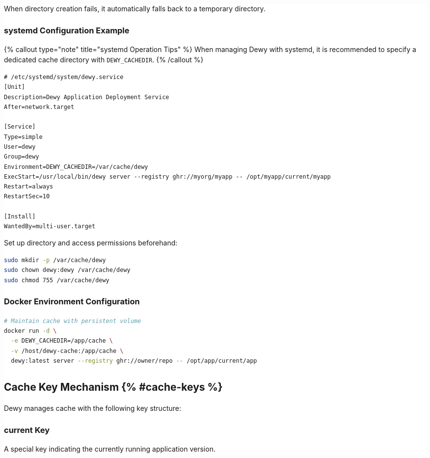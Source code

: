 When directory creation fails, it automatically falls back to a temporary directory.

### systemd Configuration Example

{% callout type="note" title="systemd Operation Tips" %}
When managing Dewy with systemd, it is recommended to specify a dedicated cache directory with `DEWY_CACHEDIR`.
{% /callout %}

```systemd
# /etc/systemd/system/dewy.service
[Unit]
Description=Dewy Application Deployment Service
After=network.target

[Service]
Type=simple
User=dewy
Group=dewy
Environment=DEWY_CACHEDIR=/var/cache/dewy
ExecStart=/usr/local/bin/dewy server --registry ghr://myorg/myapp -- /opt/myapp/current/myapp
Restart=always
RestartSec=10

[Install]
WantedBy=multi-user.target
```

Set up directory and access permissions beforehand:

```sh
sudo mkdir -p /var/cache/dewy
sudo chown dewy:dewy /var/cache/dewy
sudo chmod 755 /var/cache/dewy
```

### Docker Environment Configuration

```sh
# Maintain cache with persistent volume
docker run -d \
  -e DEWY_CACHEDIR=/app/cache \
  -v /host/dewy-cache:/app/cache \
  dewy:latest server --registry ghr://owner/repo -- /opt/app/current/app
```

## Cache Key Mechanism {% #cache-keys %}

Dewy manages cache with the following key structure:

### current Key

A special key indicating the currently running application version.
